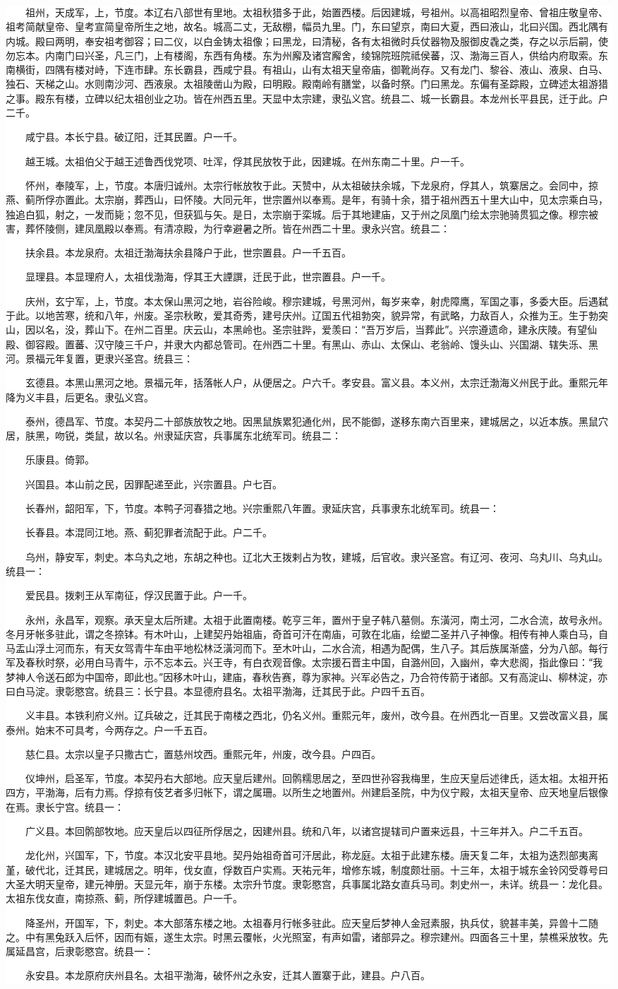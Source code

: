 　　祖州，天成军，上，节度。本辽右八部世有里地。太祖秋猎多于此，始置西楼。后因建城，号祖州。以高祖昭烈皇帝、曾祖庄敬皇帝、祖考简献皇帝、皇考宣简皇帝所生之地，故名。城高二丈，无敌棚，幅员九里。门，东曰望京，南曰大夏，西曰液山，北曰兴国。西北隅有内城。殿曰两明，奉安祖考御容；曰二仪，以白金铸太祖像；曰黑龙，曰清秘，各有太祖微时兵仗器物及服御皮毳之类，存之以示后嗣，使勿忘本。内南门曰兴圣，凡三门，上有楼阁，东西有角楼。东为州廨及诸宫廨舍，绫锦院班院祗侯蕃，汉、渤海三百人，供给内府取索。东南横街，四隅有楼对峙，下连市肆。东长霸县，西咸宁县。有祖山，山有太祖天皇帝庙，御靴尚存。又有龙门、黎谷、液山、液泉、白马、独石、天梯之山。水则南沙河、西液泉。太祖陵凿山为殿，曰明殿。殿南岭有膳堂，以备时祭。门曰黑龙。东偏有圣踪殿，立碑述太祖游猎之事。殿东有楼，立碑以纪太祖创业之功。皆在州西五里。天显中太宗建，隶弘义宫。统县二、城一长霸县。本龙州长平县民，迁于此。户二千。

　　咸宁县。本长宁县。破辽阳，迁其民置。户一千。

　　越王城。太祖伯父于越王述鲁西伐党项、吐浑，俘其民放牧于此，因建城。在州东南二十里。户一千。

　　怀州，奉陵军，上，节度。本唐归诚州。太宗行帐放牧于此。天赞中，从太祖破扶余城，下龙泉府，俘其人，筑寨居之。会同中，掠燕、蓟所俘亦置此。太宗崩，葬西山，曰怀陵。大同元年，世宗置州以奉焉。是年，有骑十余，猎于祖州西五十里大山中，见太宗乘白马，独追白狐，射之，一发而毙；忽不见，但获狐与矢。是日，太宗崩于栾城。后于其地建庙，又于州之凤凰门绘太宗驰骑贯狐之像。穆宗被害，葬怀陵侧，建凤凰殿以奉焉。有清凉殿，为行幸避暑之所。皆在州西二十里。隶永兴宫。统县二：

　　扶余县。本龙泉府。太祖迁渤海扶余县降户于此，世宗置县。户一千五百。

　　显理县。本显理府人，太祖伐渤海，俘其王大諲譔，迁民于此，世宗置县。户一千。

　　庆州，玄宁军，上，节度。本太保山黑河之地，岩谷险峻。穆宗建城，号黑河州，每岁来幸，射虎障鹰，军国之事，多委大臣。后遇弑于此。以地苦寒，统和八年，州废。圣宗秋畋，爱其奇秀，建号庆州。辽国五代祖勃突，貌异常，有武略，力敌百人，众推为王。生于勃突山，因以名，没，葬山下。在州二百里。庆云山，本黑岭也。圣宗驻跸，爱羡曰：“吾万岁后，当葬此”。兴宗遵遗命，建永庆陵。有望仙殿、御容殿。置蕃、汉守陵三千户，并隶大内都总管司。在州西二十里。有黑山、赤山、太保山、老翁岭、馒头山、兴国湖、辖失泺、黑河。景福元年复置，更隶兴圣宫。统县三：

　　玄德县。本黑山黑河之地。景福元年，括落帐人户，从便居之。户六千。孝安县。富义县。本义州，太宗迁渤海义州民于此。重熙元年降为义丰县，后更名。隶弘义宫。

　　泰州，德昌军、节度。本契丹二十部族放牧之地。因黑鼠族累犯通化州，民不能御，遂移东南六百里来，建城居之，以近本族。黑鼠穴居，肤黑，吻锐，类鼠，故以名。州隶延庆宫，兵事属东北统军司。统县二：

　　乐康县。倚郭。

　　兴国县。本山前之民，因罪配递至此，兴宗置县。户七百。

　　长春州，韶阳军，下，节度。本鸭子河春猎之地。兴宗重熙八年置。隶延庆宫，兵事隶东北统军司。统县一：

　　长春县。本混同江地。燕、蓟犯罪者流配于此。户二千。

　　乌州，静安军，刺史。本乌丸之地，东胡之种也。辽北大王拨剌占为牧，建城，后官收。隶兴圣宫。有辽河、夜河、乌丸川、乌丸山。统县一：

　　爱民县。拨剌王从军南征，俘汉民置于此。户一千。

　　永州，永昌军，观察。承天皇太后所建。太祖于此置南楼。乾亨三年，置州于皇子韩八墓侧。东潢河，南土河，二水合流，故号永州。冬月牙帐多驻此，谓之冬捺钵。有木叶山，上建契丹始祖庙，奇首可汗在南庙，可敦在北庙，绘塑二圣并八子神像。相传有神人乘白马，自马盂山浮土河而东，有天女驾青牛车由平地松林泛潢河而下。至木叶山，二水合流，相遇为配偶，生八子。其后族属渐盛，分为八部。每行军及春秋时祭，必用白马青牛，示不忘本云。兴王寺，有白衣观音像。太宗援石晋主中国，自潞州回，入幽州，幸大悲阁，指此像曰：“我梦神人令送石郎为中国帝，即此也。”因移木叶山，建庙，春秋告赛，尊为家神。兴军必告之，乃合符传箭于诸部。又有高淀山、柳林淀，亦曰白马淀。隶彰愍宫。统县三：长宁县。本显德府县名。太祖平渤海，迁其民于此。户四千五百。

　　义丰县。本铁利府义州。辽兵破之，迁其民于南楼之西北，仍名义州。重熙元年，废州，改今县。在州西北一百里。又尝改富义县，属泰州。始末不可具考，今两存之。户一千五百。

　　慈仁县。太宗以皇子只撒古亡，置慈州坟西。重熙元年，州废，改今县。户四百。

　　仪坤州，启圣军，节度。本契丹右大部地。应天皇后建州。回鹘糯思居之，至四世孙容我梅里，生应天皇后述律氏，适太祖。太祖开拓四方，平渤海，后有力焉。俘掠有伎艺者多归帐下，谓之属珊。以所生之地置州。州建启圣院，中为仪宁殿，太祖天皇帝、应天地皇后银像在焉。隶长宁宫。统县一：

　　广义县。本回鹘部牧地。应天皇后以四征所俘居之，因建州县。统和八年，以诸宫提辖司户置来远县，十三年并入。户二千五百。

　　龙化州，兴国军，下，节度。本汉北安平县地。契丹始祖奇首可汗居此，称龙庭。太祖于此建东楼。唐天复二年，太祖为迭烈部夷离堇，破代北，迁其民，建城居之。明年，伐女直，俘数百户实焉。天祐元年，增修东城，制度颇壮丽。十三年，太祖于城东金铃冈受尊号曰大圣大明天皇帝，建元神册。天显元年，崩于东楼。太宗升节度。隶彰愍宫，兵事属北路女直兵马司。刺史州一，未详。统县一：龙化县。太祖东伐女直，南掠燕、蓟，所俘建城置邑。户一千。

　　降圣州，开国军，下，刺史。本大部落东楼之地。太祖春月行帐多驻此。应天皇后梦神人金冠素服，执兵仗，貌甚丰美，异兽十二随之。中有黑兔跃入后怀，因而有娠，遂生太宗。时黑云覆帐，火光照室，有声如雷，诸部异之。穆宗建州。四面各三十里，禁樵采放牧。先属延昌宫，后隶彰愍宫。统县一：

　　永安县。本龙原府庆州县名。太祖平渤海，破怀州之永安，迁其人置寨于此，建县。户八百。
